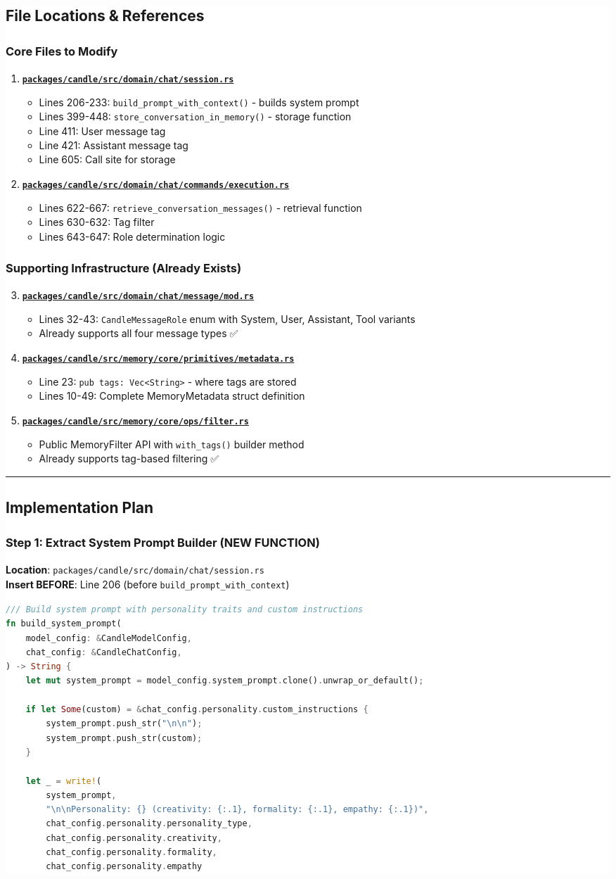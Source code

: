 
## File Locations & References

### Core Files to Modify

1. **[`packages/candle/src/domain/chat/session.rs`](../../packages/candle/src/domain/chat/session.rs)**
   - Lines 206-233: `build_prompt_with_context()` - builds system prompt
   - Lines 399-448: `store_conversation_in_memory()` - storage function
   - Line 411: User message tag
   - Line 421: Assistant message tag  
   - Line 605: Call site for storage

2. **[`packages/candle/src/domain/chat/commands/execution.rs`](../../packages/candle/src/domain/chat/commands/execution.rs)**
   - Lines 622-667: `retrieve_conversation_messages()` - retrieval function
   - Lines 630-632: Tag filter
   - Lines 643-647: Role determination logic

### Supporting Infrastructure (Already Exists)

3. **[`packages/candle/src/domain/chat/message/mod.rs`](../../packages/candle/src/domain/chat/message/mod.rs)**
   - Lines 32-43: `CandleMessageRole` enum with System, User, Assistant, Tool variants
   - Already supports all four message types ✅

4. **[`packages/candle/src/memory/core/primitives/metadata.rs`](../../packages/candle/src/memory/core/primitives/metadata.rs)**
   - Line 23: `pub tags: Vec<String>` - where tags are stored
   - Lines 10-49: Complete MemoryMetadata struct definition

5. **[`packages/candle/src/memory/core/ops/filter.rs`](../../packages/candle/src/memory/core/ops/filter.rs)**
   - Public MemoryFilter API with `with_tags()` builder method
   - Already supports tag-based filtering ✅

---

## Implementation Plan

### Step 1: Extract System Prompt Builder (NEW FUNCTION)

**Location**: `packages/candle/src/domain/chat/session.rs`  
**Insert BEFORE**: Line 206 (before `build_prompt_with_context`)

```rust
/// Build system prompt with personality traits and custom instructions
fn build_system_prompt(
    model_config: &CandleModelConfig,
    chat_config: &CandleChatConfig,
) -> String {
    let mut system_prompt = model_config.system_prompt.clone().unwrap_or_default();

    if let Some(custom) = &chat_config.personality.custom_instructions {
        system_prompt.push_str("\n\n");
        system_prompt.push_str(custom);
    }

    let _ = write!(
        system_prompt,
        "\n\nPersonality: {} (creativity: {:.1}, formality: {:.1}, empathy: {:.1})",
        chat_config.personality.personality_type,
        chat_config.personality.creativity,
        chat_config.personality.formality,
        chat_config.personality.empathy
```